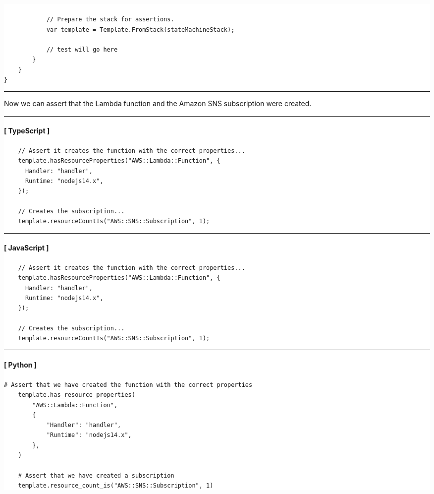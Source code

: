 ```

            // Prepare the stack for assertions.
            var template = Template.FromStack(stateMachineStack);
            
            // test will go here
        }
    }
}
```

------

Now we can assert that the Lambda function and the Amazon SNS subscription were created\.

------
#### [ TypeScript ]

```
    // Assert it creates the function with the correct properties...
    template.hasResourceProperties("AWS::Lambda::Function", {
      Handler: "handler",
      Runtime: "nodejs14.x",
    });

    // Creates the subscription...
    template.resourceCountIs("AWS::SNS::Subscription", 1);
```

------
#### [ JavaScript ]

```
    // Assert it creates the function with the correct properties...
    template.hasResourceProperties("AWS::Lambda::Function", {
      Handler: "handler",
      Runtime: "nodejs14.x",
    });

    // Creates the subscription...
    template.resourceCountIs("AWS::SNS::Subscription", 1);
```

------
#### [ Python ]

```
# Assert that we have created the function with the correct properties
    template.has_resource_properties(
        "AWS::Lambda::Function",
        {
            "Handler": "handler",
            "Runtime": "nodejs14.x",
        },
    )

    # Assert that we have created a subscription
    template.resource_count_is("AWS::SNS::Subscription", 1)
```
